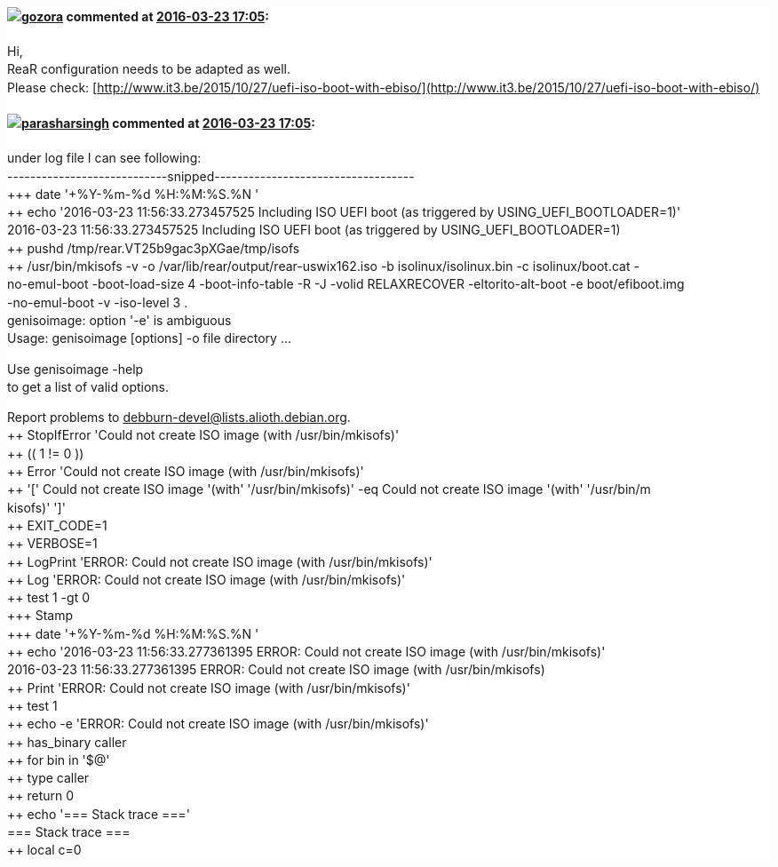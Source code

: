 #### <img src="https://avatars.githubusercontent.com/u/12116358?u=1c5ba9dcee5ca3082f03029a7fbe647efd30eb49&v=4" width="50">[gozora](https://github.com/gozora) commented at [2016-03-23 17:05](https://github.com/rear/rear/issues/804#issuecomment-200444287):

Hi,  
ReaR configuration needs to be adapted as well.  
Please check:
[http://www.it3.be/2015/10/27/uefi-iso-boot-with-ebiso/](http://www.it3.be/2015/10/27/uefi-iso-boot-with-ebiso/)

#### <img src="https://avatars.githubusercontent.com/u/18034294?v=4" width="50">[parasharsingh](https://github.com/parasharsingh) commented at [2016-03-23 17:05](https://github.com/rear/rear/issues/804#issuecomment-200444354):

under log file I can see following:  
----------------------------snipped-----------------------------------  
+++ date '+%Y-%m-%d %H:%M:%S.%N '  
++ echo '2016-03-23 11:56:33.273457525 Including ISO UEFI boot (as
triggered by USING\_UEFI\_BOOTLOADER=1)'  
2016-03-23 11:56:33.273457525 Including ISO UEFI boot (as triggered by
USING\_UEFI\_BOOTLOADER=1)  
++ pushd /tmp/rear.VT25b9gac3pXGae/tmp/isofs  
++ /usr/bin/mkisofs -v -o /var/lib/rear/output/rear-uswix162.iso -b
isolinux/isolinux.bin -c isolinux/boot.cat -  
no-emul-boot -boot-load-size 4 -boot-info-table -R -J -volid
RELAXRECOVER -eltorito-alt-boot -e boot/efiboot.img  
-no-emul-boot -v -iso-level 3 .  
genisoimage: option '-e' is ambiguous  
Usage: genisoimage \[options\] -o file directory ...

Use genisoimage -help  
to get a list of valid options.

Report problems to <debburn-devel@lists.alioth.debian.org>.  
++ StopIfError 'Could not create ISO image (with /usr/bin/mkisofs)'  
++ (( 1 != 0 ))  
++ Error 'Could not create ISO image (with /usr/bin/mkisofs)'  
++ '\[' Could not create ISO image '(with' '/usr/bin/mkisofs)' -eq Could
not create ISO image '(with' '/usr/bin/m  
kisofs)' '\]'  
++ EXIT\_CODE=1  
++ VERBOSE=1  
++ LogPrint 'ERROR: Could not create ISO image (with
/usr/bin/mkisofs)'  
++ Log 'ERROR: Could not create ISO image (with /usr/bin/mkisofs)'  
++ test 1 -gt 0  
+++ Stamp  
+++ date '+%Y-%m-%d %H:%M:%S.%N '  
++ echo '2016-03-23 11:56:33.277361395 ERROR: Could not create ISO image
(with /usr/bin/mkisofs)'  
2016-03-23 11:56:33.277361395 ERROR: Could not create ISO image (with
/usr/bin/mkisofs)  
++ Print 'ERROR: Could not create ISO image (with /usr/bin/mkisofs)'  
++ test 1  
++ echo -e 'ERROR: Could not create ISO image (with /usr/bin/mkisofs)'  
++ has\_binary caller  
++ for bin in '$@'  
++ type caller  
++ return 0  
++ echo '=== Stack trace ==='  
=== Stack trace ===  
++ local c=0  